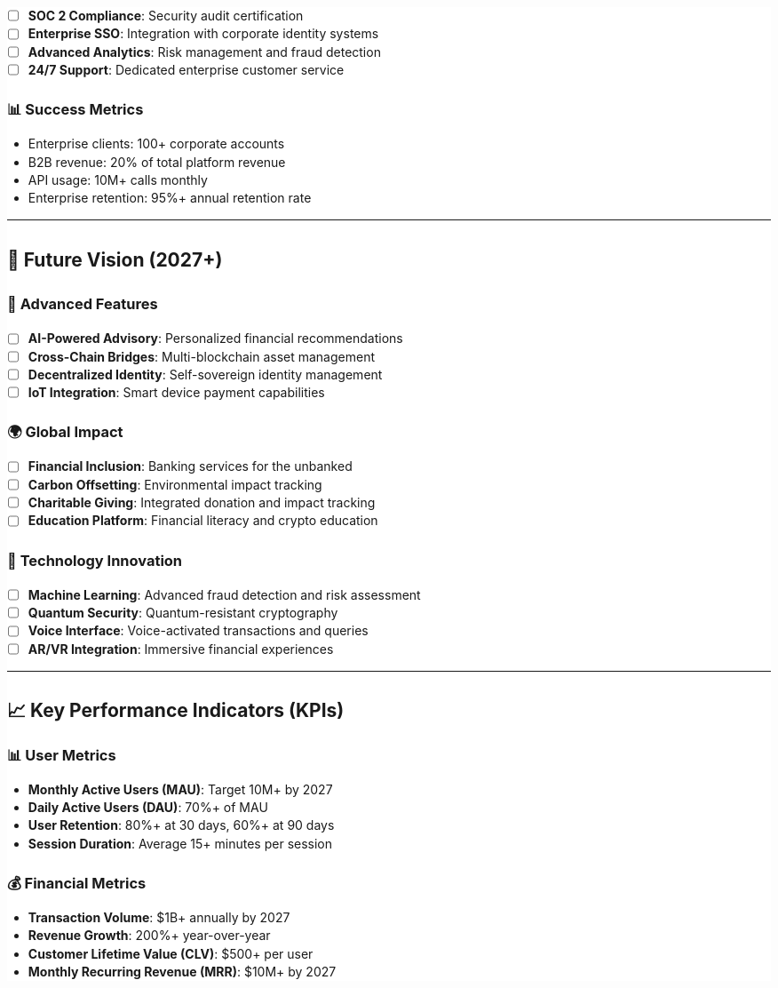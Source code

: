 - [ ] **SOC 2 Compliance**: Security audit certification
- [ ] **Enterprise SSO**: Integration with corporate identity systems
- [ ] **Advanced Analytics**: Risk management and fraud detection
- [ ] **24/7 Support**: Dedicated enterprise customer service

### 📊 **Success Metrics**

- Enterprise clients: 100+ corporate accounts
- B2B revenue: 20% of total platform revenue
- API usage: 10M+ calls monthly
- Enterprise retention: 95%+ annual retention rate

---

## 🔮 Future Vision (2027+)

### 🌟 **Advanced Features**

- [ ] **AI-Powered Advisory**: Personalized financial recommendations
- [ ] **Cross-Chain Bridges**: Multi-blockchain asset management
- [ ] **Decentralized Identity**: Self-sovereign identity management
- [ ] **IoT Integration**: Smart device payment capabilities

### 🌍 **Global Impact**

- [ ] **Financial Inclusion**: Banking services for the unbanked
- [ ] **Carbon Offsetting**: Environmental impact tracking
- [ ] **Charitable Giving**: Integrated donation and impact tracking
- [ ] **Education Platform**: Financial literacy and crypto education

### 🤖 **Technology Innovation**

- [ ] **Machine Learning**: Advanced fraud detection and risk assessment
- [ ] **Quantum Security**: Quantum-resistant cryptography
- [ ] **Voice Interface**: Voice-activated transactions and queries
- [ ] **AR/VR Integration**: Immersive financial experiences

---

## 📈 Key Performance Indicators (KPIs)

### 📊 **User Metrics**

- **Monthly Active Users (MAU)**: Target 10M+ by 2027
- **Daily Active Users (DAU)**: 70%+ of MAU
- **User Retention**: 80%+ at 30 days, 60%+ at 90 days
- **Session Duration**: Average 15+ minutes per session

### 💰 **Financial Metrics**

- **Transaction Volume**: $1B+ annually by 2027
- **Revenue Growth**: 200%+ year-over-year
- **Customer Lifetime Value (CLV)**: $500+ per user
- **Monthly Recurring Revenue (MRR)**: $10M+ by 2027
